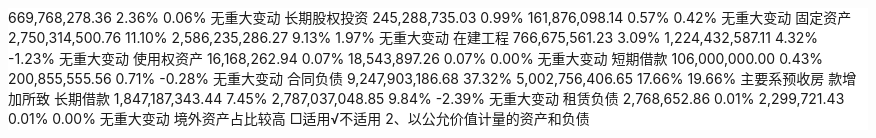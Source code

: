 669,768,278.36
2.36%
0.06%
无重大变动
长期股权投资
245,288,735.03
0.99%
161,876,098.14
0.57%
0.42%
无重大变动
固定资产
2,750,314,500.76
11.10%
2,586,235,286.27
9.13%
1.97%
无重大变动
在建工程
766,675,561.23
3.09%
1,224,432,587.11
4.32%
-1.23%
无重大变动
使用权资产
16,168,262.94
0.07%
18,543,897.26
0.07%
0.00%
无重大变动
短期借款
106,000,000.00
0.43%
200,855,555.56
0.71%
-0.28%
无重大变动
合同负债
9,247,903,186.68
37.32%
5,002,756,406.65
17.66%
19.66%
主要系预收房
款增加所致
长期借款
1,847,187,343.44
7.45%
2,787,037,048.85
9.84%
-2.39%
无重大变动
租赁负债
2,768,652.86
0.01%
2,299,721.43
0.01%
0.00%
无重大变动
境外资产占比较高
□适用√不适用
2、以公允价值计量的资产和负债